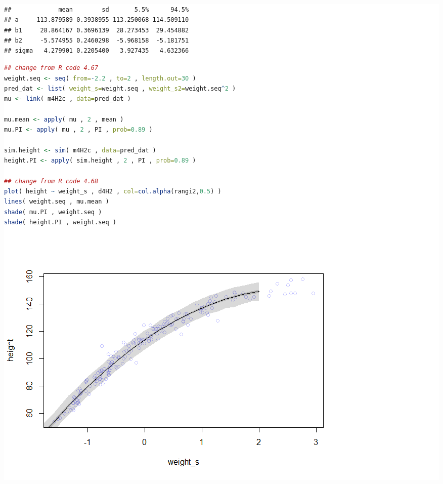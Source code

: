 ```
##             mean        sd       5.5%      94.5%
## a     113.879589 0.3938955 113.250068 114.509110
## b1     28.864167 0.3696139  28.273453  29.454882
## b2     -5.574955 0.2460298  -5.968158  -5.181751
## sigma   4.279901 0.2205400   3.927435   4.632366
```



```r
## change from R code 4.67
weight.seq <- seq( from=-2.2 , to=2 , length.out=30 )
pred_dat <- list( weight_s=weight.seq , weight_s2=weight.seq^2 )
mu <- link( m4H2c , data=pred_dat )

mu.mean <- apply( mu , 2 , mean )
mu.PI <- apply( mu , 2 , PI , prob=0.89 )

sim.height <- sim( m4H2c , data=pred_dat )
height.PI <- apply( sim.height , 2 , PI , prob=0.89 )

## change from R code 4.68
plot( height ~ weight_s , d4H2 , col=col.alpha(rangi2,0.5) )
lines( weight.seq , mu.mean )
shade( mu.PI , weight.seq )
shade( height.PI , weight.seq )
```

![](chapter_4-2_files/figure-html/unnamed-chunk-38-1.png)

